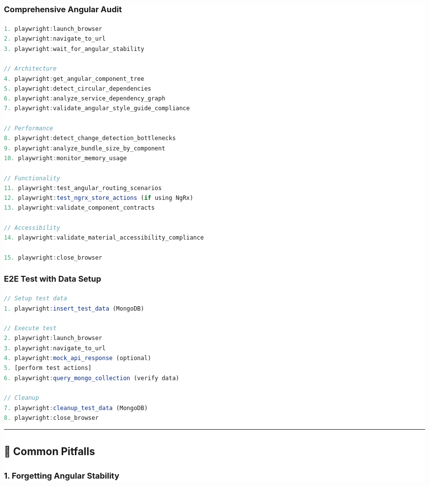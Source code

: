 ### Comprehensive Angular Audit

```typescript
1. playwright:launch_browser
2. playwright:navigate_to_url
3. playwright:wait_for_angular_stability

// Architecture
4. playwright:get_angular_component_tree
5. playwright:detect_circular_dependencies
6. playwright:analyze_service_dependency_graph
7. playwright:validate_angular_style_guide_compliance

// Performance
8. playwright:detect_change_detection_bottlenecks
9. playwright:analyze_bundle_size_by_component
10. playwright:monitor_memory_usage

// Functionality
11. playwright:test_angular_routing_scenarios
12. playwright:test_ngrx_store_actions (if using NgRx)
13. playwright:validate_component_contracts

// Accessibility
14. playwright:validate_material_accessibility_compliance

15. playwright:close_browser
```

### E2E Test with Data Setup

```typescript
// Setup test data
1. playwright:insert_test_data (MongoDB)

// Execute test
2. playwright:launch_browser
3. playwright:navigate_to_url
4. playwright:mock_api_response (optional)
5. [perform test actions]
6. playwright:query_mongo_collection (verify data)

// Cleanup
7. playwright:cleanup_test_data (MongoDB)
8. playwright:close_browser
```

---

## 🚨 Common Pitfalls

### 1. Forgetting Angular Stability
